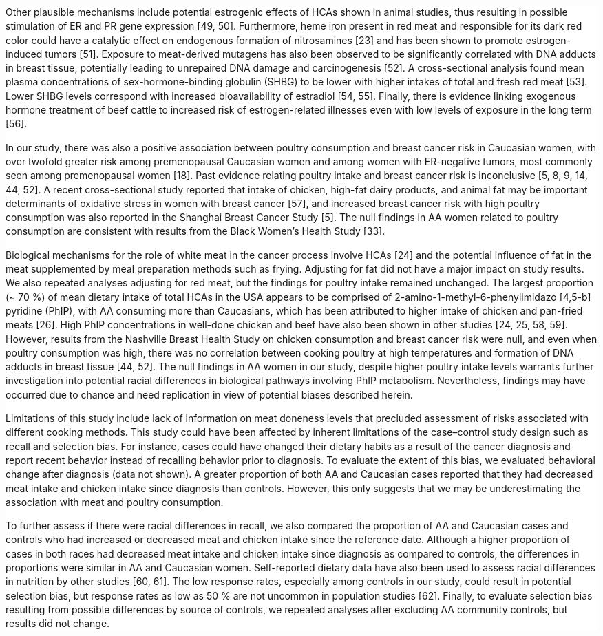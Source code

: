Other plausible mechanisms include potential estrogenic effects of HCAs shown in animal studies, thus resulting in possible stimulation of ER and PR gene expression [49, 50]. Furthermore, heme iron present in red meat and responsible for its dark red color could have a catalytic effect on endogenous formation of nitrosamines [23] and has been shown to promote estrogen-induced tumors [51]. Exposure to meat-derived mutagens has also been observed to be significantly correlated with DNA adducts in breast tissue, potentially leading to unrepaired DNA damage and carcinogenesis [52]. A cross-sectional analysis found mean plasma concentrations of sex-hormone-binding globulin (SHBG) to be lower with higher intakes of total and fresh red meat [53]. Lower SHBG levels correspond with increased bioavailability of estradiol [54, 55]. Finally, there is evidence linking exogenous hormone treatment of beef cattle to increased risk of estrogen-related illnesses even with low levels of exposure in the long term [56].

In our study, there was also a positive association between poultry consumption and breast cancer risk in Caucasian women, with over twofold greater risk among premenopausal Caucasian women and among women with ER-negative tumors, most commonly seen among premenopausal women [18]. Past evidence relating poultry intake and breast cancer risk is inconclusive [5, 8, 9, 14, 44, 52]. A recent cross-sectional study reported that intake of chicken, high-fat dairy products, and animal fat may be important determinants of oxidative stress in women with breast cancer [57], and increased breast cancer risk with high poultry consumption was also reported in the Shanghai Breast Cancer Study [5]. The null findings in AA women related to poultry consumption are consistent with results from the Black Women’s Health Study [33].

Biological mechanisms for the role of white meat in the cancer process involve HCAs [24] and the potential influence of fat in the meat supplemented by meal preparation methods such as frying. Adjusting for fat did not have a major impact on study results. We also repeated analyses adjusting for red meat, but the findings for poultry intake remained unchanged. The largest proportion (~ 70 %) of mean dietary intake of total HCAs in the USA appears to be comprised of 2-amino-1-methyl-6-phenylimidazo [4,5-b] pyridine (PhIP), with AA consuming more than Caucasians, which has been attributed to higher intake of chicken and pan-fried meats [26]. High PhIP concentrations in well-done chicken and beef have also been shown in other studies [24, 25, 58, 59]. However, results from the Nashville Breast Health Study on chicken consumption and breast cancer risk were null, and even when poultry consumption was high, there was no correlation between cooking poultry at high temperatures and formation of DNA adducts in breast tissue [44, 52]. The null findings in AA women in our study, despite higher poultry intake levels warrants further investigation into potential racial differences in biological pathways involving PhIP metabolism. Nevertheless, findings may have occurred due to chance and need replication in view of potential biases described herein.

Limitations of this study include lack of information on meat doneness levels that precluded assessment of risks associated with different cooking methods. This study could have been affected by inherent limitations of the case–control study design such as recall and selection bias. For instance, cases could have changed their dietary habits as a result of the cancer diagnosis and report recent behavior instead of recalling behavior prior to diagnosis. To evaluate the extent of this bias, we evaluated behavioral change after diagnosis (data not shown). A greater proportion of both AA and Caucasian cases reported that they had decreased meat intake and chicken intake since diagnosis than controls. However, this only suggests that we may be underestimating the association with meat and poultry consumption.

To further assess if there were racial differences in recall, we also compared the proportion of AA and Caucasian cases and controls who had increased or decreased meat and chicken intake since the reference date. Although a higher proportion of cases in both races had decreased meat intake and chicken intake since diagnosis as compared to controls, the differences in proportions were similar in AA and Caucasian women. Self-reported dietary data have also been used to assess racial differences in nutrition by other studies [60, 61]. The low response rates, especially among controls in our study, could result in potential selection bias, but response rates as low as 50 % are not uncommon in population studies [62]. Finally, to evaluate selection bias resulting from possible differences by source of controls, we repeated analyses after excluding AA community controls, but results did not change.
